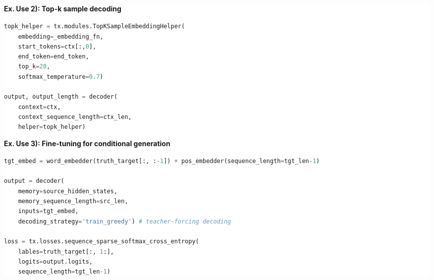 **Ex. Use 2): Top-k sample decoding**

```python    
topk_helper = tx.modules.TopKSampleEmbeddingHelper(
    embedding=_embedding_fn,
    start_tokens=ctx[:,0],
    end_token=end_token,
    top_k=20,
    softmax_temperature=0.7)
    
output, output_length = decoder(
    context=ctx,
    context_sequence_length=ctx_len,
    helper=topk_helper)
```

**Ex. Use 3): Fine-tuning for conditional generation**

```python
tgt_embed = word_embedder(truth_target[:, :-1]) + pos_embedder(sequence_length=tgt_len-1)

output = decoder(
    memory=source_hidden_states, 
    memory_sequence_length=src_len,
    inputs=tgt_embed,
    decoding_strategy='train_greedy') # teacher-forcing decoding
    
loss = tx.losses.sequence_sparse_softmax_cross_entropy(
    lables=truth_target[:, 1:],
    logits=output.logits,
    sequence_length=tgt_len-1)
```
